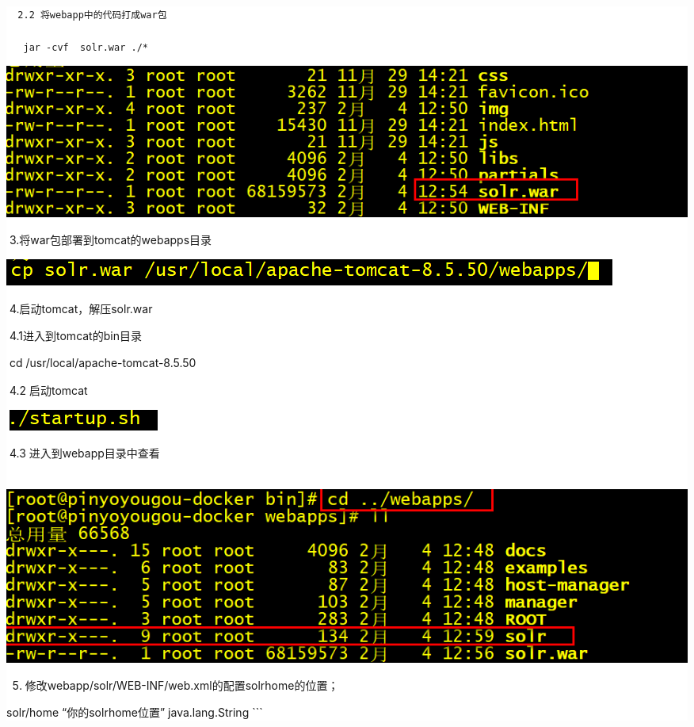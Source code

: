       2.2 将webapp中的代码打成war包
   
       jar -cvf  solr.war ./*			    

![](imgs/2020-02-04_125441.png)

​		3.将war包部署到tomcat的webapps目录

![](imgs/2020-02-04_125630.png)

​		4.启动tomcat，解压solr.war

​			4.1进入到tomcat的bin目录

​				cd /usr/local/apache-tomcat-8.5.50

​			4.2 启动tomcat

​				![](imgs/2020-02-04_125851.png)

​			4.3 进入到webapp目录中查看

​				![](imgs/2020-02-04_130034.png)

5. 修改webapp/solr/WEB-INF/web.xml的配置solrhome的位置；

   ```
<env-entry>
      	<env-entry-name>solr/home</env-entry-name>
   	<env-entry-value>“你的solrhome位置”</env-entry-value>
      	<env-entry-type>java.lang.String</env-entry-type>
    </env-entry>
   ```
   